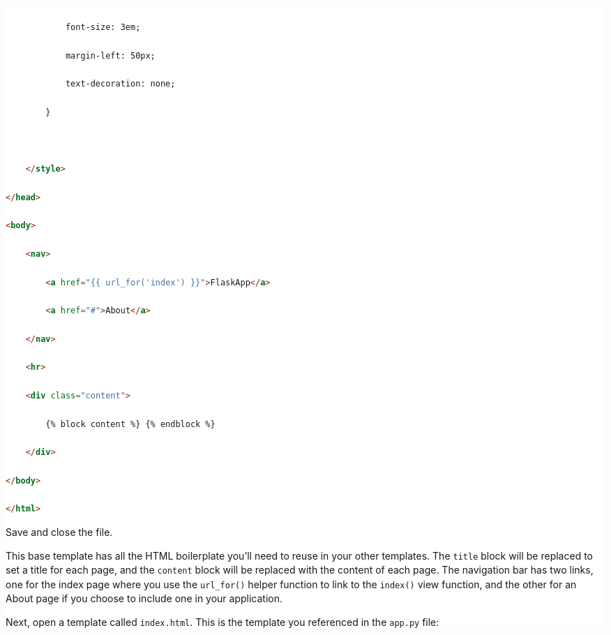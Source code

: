 ```html

            font-size: 3em;

            margin-left: 50px;

            text-decoration: none;

        }



    </style>

</head>

<body>

    <nav>

        <a href="{{ url_for('index') }}">FlaskApp</a>

        <a href="#">About</a>

    </nav>

    <hr>

    <div class="content">

        {% block content %} {% endblock %}

    </div>

</body>

</html>

```

Save and close the file.



This base template has all the HTML boilerplate you’ll need to reuse in your other templates. The `title` block will be replaced to set a title for each page, and the `content` block will be replaced with the content of each page. The navigation bar has two links, one for the index page where you use the `url_for()` helper function to link to the `index()` view function, and the other for an About page if you choose to include one in your application.



Next, open a template called `index.html`. This is the template you referenced in the `app.py` file:
